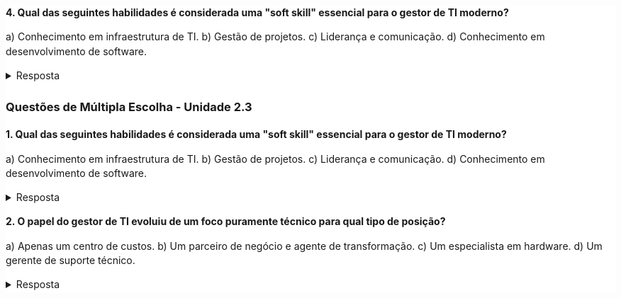**4. Qual das seguintes habilidades é considerada uma "soft skill" essencial para o gestor de TI moderno?**

a) Conhecimento em infraestrutura de TI.
b) Gestão de projetos.
c) Liderança e comunicação.
d) Conhecimento em desenvolvimento de software.

<details><summary>Resposta</summary></details>





### Questões de Múltipla Escolha - Unidade 2.3

**1. Qual das seguintes habilidades é considerada uma "soft skill" essencial para o gestor de TI moderno?**

a) Conhecimento em infraestrutura de TI.
b) Gestão de projetos.
c) Liderança e comunicação.
d) Conhecimento em desenvolvimento de software.

<details><summary>Resposta</summary></details>

**2. O papel do gestor de TI evoluiu de um foco puramente técnico para qual tipo de posição?**

a) Apenas um centro de custos.
b) Um parceiro de negócio e agente de transformação.
c) Um especialista em hardware.
d) Um gerente de suporte técnico.

<details><summary>Resposta</summary></details>


